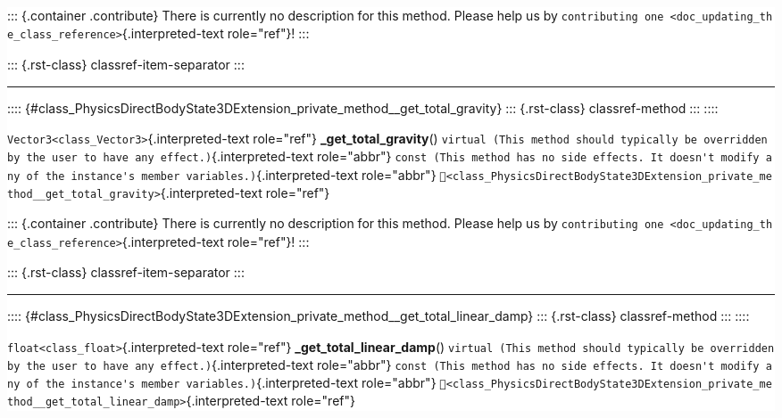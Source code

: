 ::: {.container .contribute}
There is currently no description for this method. Please help us by
`contributing one <doc_updating_the_class_reference>`{.interpreted-text
role="ref"}!
:::

::: {.rst-class}
classref-item-separator
:::

------------------------------------------------------------------------

:::: {#class_PhysicsDirectBodyState3DExtension_private_method__get_total_gravity}
::: {.rst-class}
classref-method
:::
::::

`Vector3<class_Vector3>`{.interpreted-text role="ref"}
**\_get_total_gravity**()
`virtual (This method should typically be overridden by the user to have any effect.)`{.interpreted-text
role="abbr"}
`const (This method has no side effects. It doesn't modify any of the instance's member variables.)`{.interpreted-text
role="abbr"}
`🔗<class_PhysicsDirectBodyState3DExtension_private_method__get_total_gravity>`{.interpreted-text
role="ref"}

::: {.container .contribute}
There is currently no description for this method. Please help us by
`contributing one <doc_updating_the_class_reference>`{.interpreted-text
role="ref"}!
:::

::: {.rst-class}
classref-item-separator
:::

------------------------------------------------------------------------

:::: {#class_PhysicsDirectBodyState3DExtension_private_method__get_total_linear_damp}
::: {.rst-class}
classref-method
:::
::::

`float<class_float>`{.interpreted-text role="ref"}
**\_get_total_linear_damp**()
`virtual (This method should typically be overridden by the user to have any effect.)`{.interpreted-text
role="abbr"}
`const (This method has no side effects. It doesn't modify any of the instance's member variables.)`{.interpreted-text
role="abbr"}
`🔗<class_PhysicsDirectBodyState3DExtension_private_method__get_total_linear_damp>`{.interpreted-text
role="ref"}
